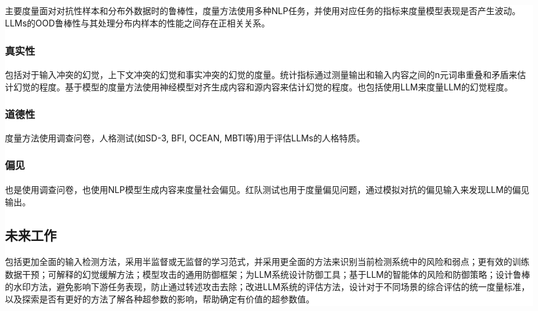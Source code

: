 主要度量面对对抗性样本和分布外数据时的鲁棒性，度量方法使用多种NLP任务，并使用对应任务的指标来度量模型表现是否产生波动。LLMs的OOD鲁棒性与其处理分布内样本的性能之间存在正相关关系。

### 真实性

包括对于输入冲突的幻觉，上下文冲突的幻觉和事实冲突的幻觉的度量。统计指标通过测量输出和输入内容之间的n元词串重叠和矛盾来估计幻觉的程度。基于模型的度量方法使用神经模型对齐生成内容和源内容来估计幻觉的程度。也包括使用LLM来度量LLM的幻觉程度。

### 道德性

度量方法使用调查问卷，人格测试(如SD-3, BFI, OCEAN, MBTI等)用于评估LLMs的人格特质。

### 偏见

也是使用调查问卷，也使用NLP模型生成内容来度量社会偏见。红队测试也用于度量偏见问题，通过模拟对抗的偏见输入来发现LLM的偏见输出。

## 未来工作

包括更加全面的输入检测方法，采用半监督或无监督的学习范式，并采用更全面的方法来识别当前检测系统中的风险和弱点；更有效的训练数据干预；可解释的幻觉缓解方法；模型攻击的通用防御框架；为LLM系统设计防御工具；基于LLM的智能体的风险和防御策略；设计鲁棒的水印方法，避免影响下游任务表现，防止通过转述攻击去除；改进LLM系统的评估方法，设计对于不同场景的综合评估的统一度量标准，以及探索是否有更好的方法了解各种超参数的影响，帮助确定有价值的超参数值。